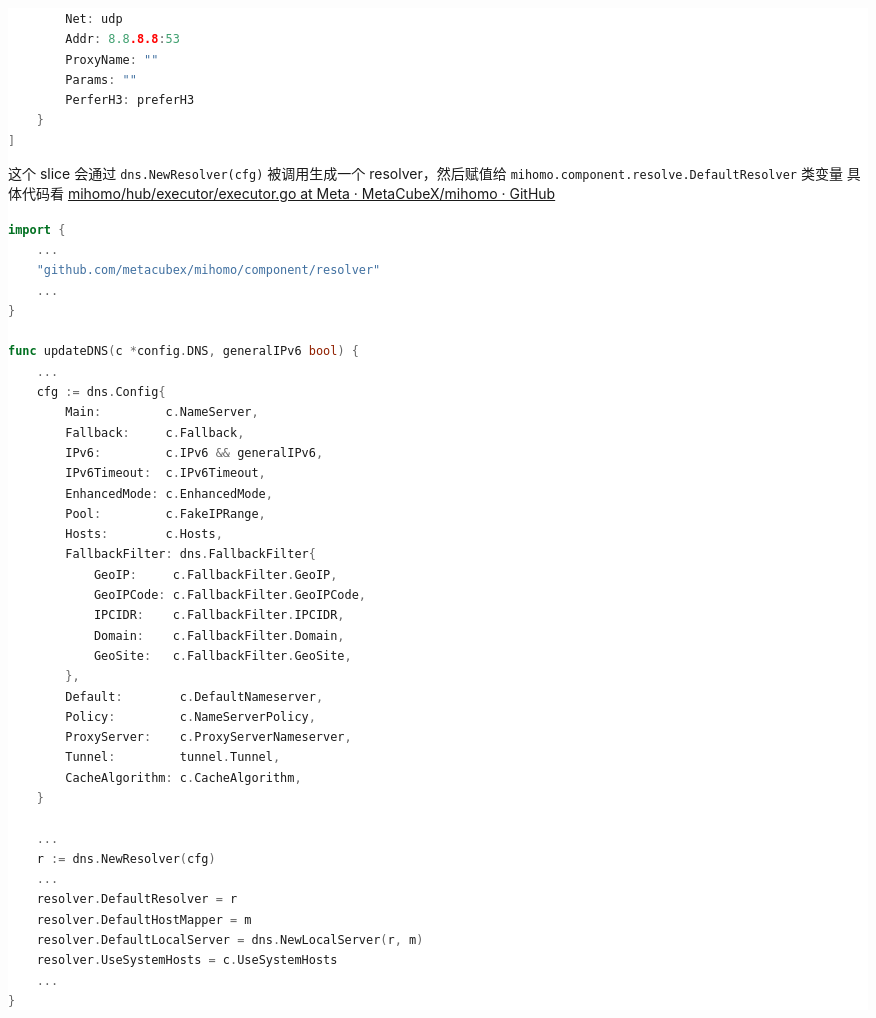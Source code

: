 ```go
		Net: udp
		Addr: 8.8.8.8:53
		ProxyName: ""
		Params: ""
		PerferH3: preferH3
	}
]
```

这个 slice 会通过 `dns.NewResolver(cfg)` 被调用生成一个 resolver，然后赋值给 `mihomo.component.resolve.DefaultResolver` 类变量 
具体代码看 [mihomo/hub/executor/executor.go at Meta · MetaCubeX/mihomo · GitHub](https://github.com/MetaCubeX/mihomo/blob/Meta/hub/executor/executor.go)
```go
import {
	...
	"github.com/metacubex/mihomo/component/resolver"
	...
}

func updateDNS(c *config.DNS, generalIPv6 bool) {
	...
	cfg := dns.Config{
		Main:         c.NameServer,
		Fallback:     c.Fallback,
		IPv6:         c.IPv6 && generalIPv6,
		IPv6Timeout:  c.IPv6Timeout,
		EnhancedMode: c.EnhancedMode,
		Pool:         c.FakeIPRange,
		Hosts:        c.Hosts,
		FallbackFilter: dns.FallbackFilter{
			GeoIP:     c.FallbackFilter.GeoIP,
			GeoIPCode: c.FallbackFilter.GeoIPCode,
			IPCIDR:    c.FallbackFilter.IPCIDR,
			Domain:    c.FallbackFilter.Domain,
			GeoSite:   c.FallbackFilter.GeoSite,
		},
		Default:        c.DefaultNameserver,
		Policy:         c.NameServerPolicy,
		ProxyServer:    c.ProxyServerNameserver,
		Tunnel:         tunnel.Tunnel,
		CacheAlgorithm: c.CacheAlgorithm,
	}
	
	...
	r := dns.NewResolver(cfg)
	...
	resolver.DefaultResolver = r
	resolver.DefaultHostMapper = m
	resolver.DefaultLocalServer = dns.NewLocalServer(r, m)
	resolver.UseSystemHosts = c.UseSystemHosts
	...
}
```
